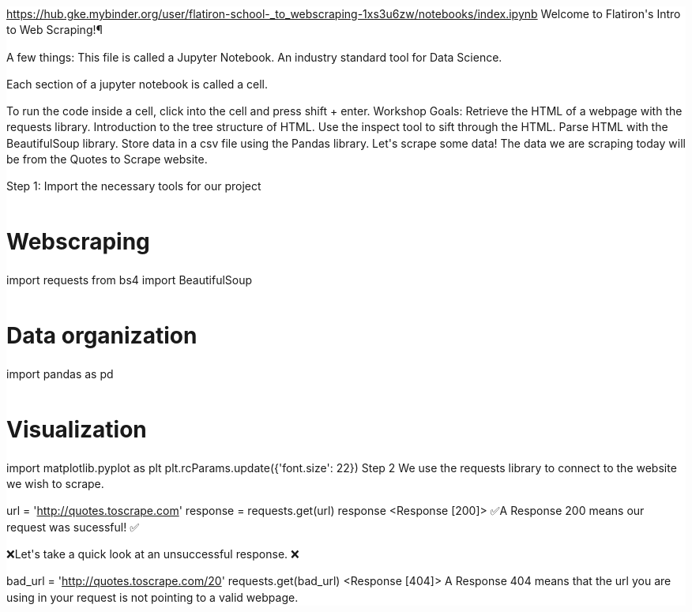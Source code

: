 https://hub.gke.mybinder.org/user/flatiron-school-_to_webscraping-1xs3u6zw/notebooks/index.ipynb
Welcome to Flatiron's Intro to Web Scraping!¶


A few things:
This file is called a Jupyter Notebook. An industry standard tool for Data Science.

Each section of a jupyter notebook is called a cell.

To run the code inside a cell, click into the cell and press shift + enter.
Workshop Goals:
Retrieve the HTML of a webpage with the requests library.
Introduction to the tree structure of HTML.
Use the inspect tool to sift through the HTML.
Parse HTML with the BeautifulSoup library.
Store data in a csv file using the Pandas library.
Let's scrape some data!
The data we are scraping today will be from the Quotes to Scrape website.

Step 1:
Import the necessary tools for our project



# Webscraping
import requests
from bs4 import BeautifulSoup
​
# Data organization
import pandas as pd
​
# Visualization
import matplotlib.pyplot as plt
plt.rcParams.update({'font.size': 22})
Step 2
We use the requests library to connect to the website we wish to scrape.



url = 'http://quotes.toscrape.com'
response = requests.get(url)
response
<Response [200]>
✅A Response 200 means our request was sucessful! ✅

❌Let's take a quick look at an unsuccessful response. ❌

bad_url = 'http://quotes.toscrape.com/20'
requests.get(bad_url)
<Response [404]>
A Response 404 means that the url you are using in your request is not pointing to a valid webpage.

